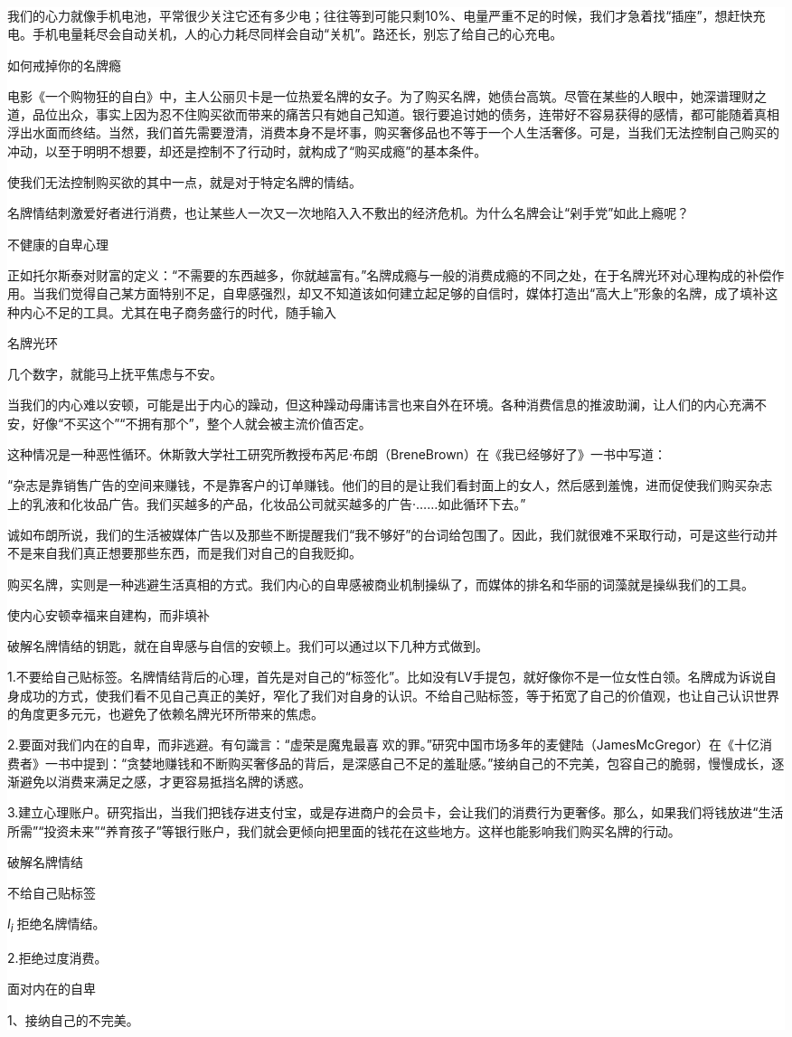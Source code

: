 我们的心力就像手机电池，平常很少关注它还有多少电；往往等到可能只剩$10\%$、电量严重不足的时候，我们才急着找“插座”，想赶快充电。手机电量耗尽会自动关机，人的心力耗尽同样会自动“关机”。路还长，别忘了给自己的心充电。  

  

如何戒掉你的名牌瘾  

电影《一个购物狂的自白》中，主人公丽贝卡是一位热爱名牌的女子。为了购买名牌，她债台高筑。尽管在某些的人眼中，她深谱理财之道，品位出众，事实上因为忍不住购买欲而带来的痛苦只有她自己知道。银行要追讨她的债务，连带好不容易获得的感情，都可能随着真相浮出水面而终结。当然，我们首先需要澄清，消费本身不是坏事，购买奢侈品也不等于一个人生活奢侈。可是，当我们无法控制自己购买的冲动，以至于明明不想要，却还是控制不了行动时，就构成了“购买成瘾”的基本条件。  

使我们无法控制购买欲的其中一点，就是对于特定名牌的情结。  

名牌情结刺激爱好者进行消费，也让某些人一次又一次地陷入入不敷出的经济危机。为什么名牌会让“剁手党”如此上瘾呢？  

不健康的自卑心理  

正如托尔斯泰对财富的定义：“不需要的东西越多，你就越富有。”名牌成瘾与一般的消费成瘾的不同之处，在于名牌光环对心理构成的补偿作用。当我们觉得自己某方面特别不足，自卑感强烈，却又不知道该如何建立起足够的自信时，媒体打造出“高大上”形象的名牌，成了填补这种内心不足的工具。尤其在电子商务盛行的时代，随手输入  

名牌光环  

  

几个数字，就能马上抚平焦虑与不安。  

当我们的内心难以安顿，可能是出于内心的躁动，但这种躁动母庸讳言也来自外在环境。各种消费信息的推波助澜，让人们的内心充满不安，好像“不买这个”“不拥有那个”，整个人就会被主流价值否定。  

这种情况是一种恶性循环。休斯敦大学社工研究所教授布芮尼·布朗（BreneBrown）在《我已经够好了》一书中写道：  

“杂志是靠销售广告的空间来赚钱，不是靠客户的订单赚钱。他们的目的是让我们看封面上的女人，然后感到羞愧，进而促使我们购买杂志上的乳液和化妆品广告。我们买越多的产品，化妆品公司就买越多的广告·……如此循环下去。”  

诚如布朗所说，我们的生活被媒体广告以及那些不断提醒我们“我不够好”的台词给包围了。因此，我们就很难不采取行动，可是这些行动并不是来自我们真正想要那些东西，而是我们对自己的自我贬抑。  

购买名牌，实则是一种逃避生活真相的方式。我们内心的自卑感被商业机制操纵了，而媒体的排名和华丽的词藻就是操纵我们的工具。  

使内心安顿幸福来自建构，而非填补  

破解名牌情结的钥匙，就在自卑感与自信的安顿上。我们可以通过以下几种方式做到。  

1.不要给自己贴标签。名牌情结背后的心理，首先是对自己的“标签化”。比如没有LV手提包，就好像你不是一位女性白领。名牌成为诉说自身成功的方式，使我们看不见自己真正的美好，窄化了我们对自身的认识。不给自己贴标签，等于拓宽了自己的价值观，也让自己认识世界的角度更多元元，也避免了依赖名牌光环所带来的焦虑。  

2.要面对我们内在的自卑，而非逃避。有句識言：“虚荣是魔鬼最喜 欢的罪。”研究中国市场多年的麦健陆（JamesMcGregor）在《十亿消费者》一书中提到：“贪婪地赚钱和不断购买奢侈品的背后，是深感自己不足的羞耻感。”接纳自己的不完美，包容自己的脆弱，慢慢成长，逐渐避免以消费来满足之感，才更容易抵挡名牌的诱惑。  

3.建立心理账户。研究指出，当我们把钱存进支付宝，或是存进商户的会员卡，会让我们的消费行为更奢侈。那么，如果我们将钱放进“生活所需”“投资未来”“养育孩子”等银行账户，我们就会更倾向把里面的钱花在这些地方。这样也能影响我们购买名牌的行动。  

破解名牌情结  

  
不给自己贴标签  

$I_{i}$ 拒绝名牌情结。  

2.拒绝过度消费。  

面对内在的自卑  

  

1、接纳自己的不完美。  
